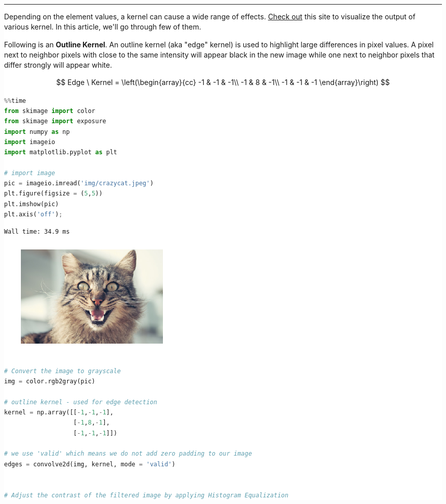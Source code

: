 
---

Depending on the element values, a kernel can cause a wide range of effects. [Check out](http://setosa.io/ev/image-kernels/) this site to visualize the output of various kernel. In this article, we'll go through few of them.

Following is an **Outline Kernel**. An outline kernel (aka "edge" kernel) is used to highlight large differences in pixel values. A pixel next to neighbor pixels with close to the same intensity will appear black in the new image while one next to neighbor pixels that differ strongly will appear white.

$$
Edge \  Kernel = \left(\begin{array}{cc} 
-1 & -1 & -1\\ 
-1 & 8 & -1\\
-1 & -1 & -1
\end{array}\right)
$$ 


```python
%%time
from skimage import color
from skimage import exposure
import numpy as np
import imageio
import matplotlib.pyplot as plt 

# import image
pic = imageio.imread('img/crazycat.jpeg')
plt.figure(figsize = (5,5))
plt.imshow(pic)
plt.axis('off');
```

    Wall time: 34.9 ms
    


![png](/images/Image_Analysis_Part_2/output_12_1.png)



```python
# Convert the image to grayscale 
img = color.rgb2gray(pic)

# outline kernel - used for edge detection
kernel = np.array([[-1,-1,-1],
                   [-1,8,-1],
                   [-1,-1,-1]])

# we use 'valid' which means we do not add zero padding to our image
edges = convolve2d(img, kernel, mode = 'valid')


# Adjust the contrast of the filtered image by applying Histogram Equalization
```